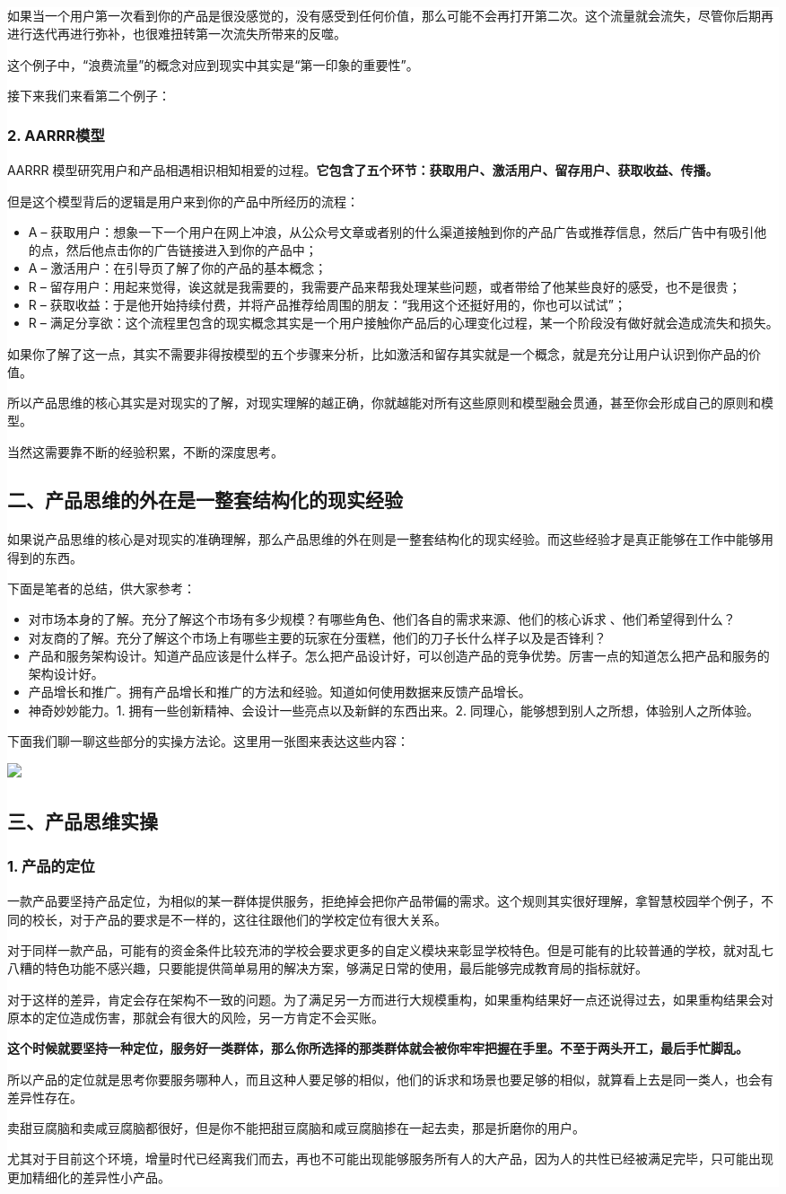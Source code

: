 如果当一个用户第一次看到你的产品是很没感觉的，没有感受到任何价值，那么可能不会再打开第二次。这个流量就会流失，尽管你后期再进行迭代再进行弥补，也很难扭转第一次流失所带来的反噬。

这个例子中，“浪费流量”的概念对应到现实中其实是“第一印象的重要性”。

接下来我们来看第二个例子：

### 2\. AARRR模型

AARRR 模型研究用户和产品相遇相识相知相爱的过程。**它包含了五个环节：获取用户、激活用户、留存用户、获取收益、传播。**

但是这个模型背后的逻辑是用户来到你的产品中所经历的流程：

*   A – 获取用户：想象一下一个用户在网上冲浪，从公众号文章或者别的什么渠道接触到你的产品广告或推荐信息，然后广告中有吸引他的点，然后他点击你的广告链接进入到你的产品中；
*   A – 激活用户：在引导页了解了你的产品的基本概念；
*   R – 留存用户：用起来觉得，诶这就是我需要的，我需要产品来帮我处理某些问题，或者带给了他某些良好的感受，也不是很贵；
*   R – 获取收益：于是他开始持续付费，并将产品推荐给周围的朋友：“我用这个还挺好用的，你也可以试试”；
*   R – 满足分享欲：这个流程里包含的现实概念其实是一个用户接触你产品后的心理变化过程，某一个阶段没有做好就会造成流失和损失。

如果你了解了这一点，其实不需要非得按模型的五个步骤来分析，比如激活和留存其实就是一个概念，就是充分让用户认识到你产品的价值。

所以产品思维的核心其实是对现实的了解，对现实理解的越正确，你就越能对所有这些原则和模型融会贯通，甚至你会形成自己的原则和模型。

当然这需要靠不断的经验积累，不断的深度思考。

## 二、产品思维的外在是一整套结构化的现实经验

如果说产品思维的核心是对现实的准确理解，那么产品思维的外在则是一整套结构化的现实经验。而这些经验才是真正能够在工作中能够用得到的东西。

下面是笔者的总结，供大家参考：

*   对市场本身的了解。充分了解这个市场有多少规模？有哪些角色、他们各自的需求来源、他们的核心诉求 、他们希望得到什么？
*   对友商的了解。充分了解这个市场上有哪些主要的玩家在分蛋糕，他们的刀子长什么样子以及是否锋利？
*   产品和服务架构设计。知道产品应该是什么样子。怎么把产品设计好，可以创造产品的竞争优势。厉害一点的知道怎么把产品和服务的架构设计好。
*   产品增长和推广。拥有产品增长和推广的方法和经验。知道如何使用数据来反馈产品增长。
*   神奇妙妙能力。1. 拥有一些创新精神、会设计一些亮点以及新鲜的东西出来。2. 同理心，能够想到别人之所想，体验别人之所体验。

下面我们聊一聊这些部分的实操方法论。这里用一张图来表达这些内容：

![](https://image.woshipm.com/2023/05/18/2fddfcce-f529-11ed-bbb6-00163e0b5ff3.jpg)

## 三、产品思维实操

### 1\. 产品的定位

一款产品要坚持产品定位，为相似的某一群体提供服务，拒绝掉会把你产品带偏的需求。这个规则其实很好理解，拿智慧校园举个例子，不同的校长，对于产品的要求是不一样的，这往往跟他们的学校定位有很大关系。

对于同样一款产品，可能有的资金条件比较充沛的学校会要求更多的自定义模块来彰显学校特色。但是可能有的比较普通的学校，就对乱七八糟的特色功能不感兴趣，只要能提供简单易用的解决方案，够满足日常的使用，最后能够完成教育局的指标就好。

对于这样的差异，肯定会存在架构不一致的问题。为了满足另一方而进行大规模重构，如果重构结果好一点还说得过去，如果重构结果会对原本的定位造成伤害，那就会有很大的风险，另一方肯定不会买账。

**这个时候就要坚持一种定位，服务好一类群体，那么你所选择的那类群体就会被你牢牢把握在手里。不至于两头开工，最后手忙脚乱。**

所以产品的定位就是思考你要服务哪种人，而且这种人要足够的相似，他们的诉求和场景也要足够的相似，就算看上去是同一类人，也会有差异性存在。

卖甜豆腐脑和卖咸豆腐脑都很好，但是你不能把甜豆腐脑和咸豆腐脑掺在一起去卖，那是折磨你的用户。

尤其对于目前这个环境，增量时代已经离我们而去，再也不可能出现能够服务所有人的大产品，因为人的共性已经被满足完毕，只可能出现更加精细化的差异性小产品。
